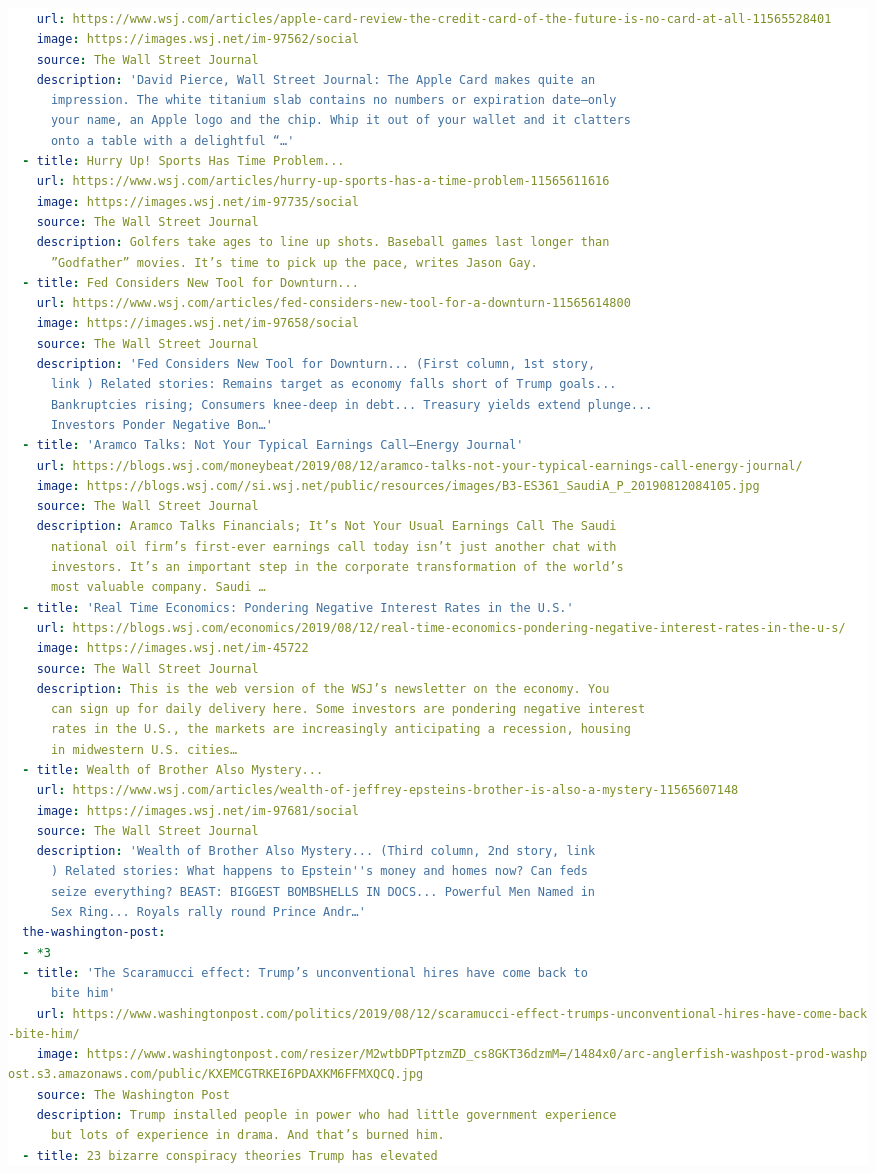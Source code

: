 ```yaml
    url: https://www.wsj.com/articles/apple-card-review-the-credit-card-of-the-future-is-no-card-at-all-11565528401
    image: https://images.wsj.net/im-97562/social
    source: The Wall Street Journal
    description: 'David Pierce, Wall Street Journal: The Apple Card makes quite an
      impression. The white titanium slab contains no numbers or expiration date—only
      your name, an Apple logo and the chip. Whip it out of your wallet and it clatters
      onto a table with a delightful “…'
  - title: Hurry Up! Sports Has Time Problem...
    url: https://www.wsj.com/articles/hurry-up-sports-has-a-time-problem-11565611616
    image: https://images.wsj.net/im-97735/social
    source: The Wall Street Journal
    description: Golfers take ages to line up shots. Baseball games last longer than
      ”Godfather” movies. It’s time to pick up the pace, writes Jason Gay.
  - title: Fed Considers New Tool for Downturn...
    url: https://www.wsj.com/articles/fed-considers-new-tool-for-a-downturn-11565614800
    image: https://images.wsj.net/im-97658/social
    source: The Wall Street Journal
    description: 'Fed Considers New Tool for Downturn... (First column, 1st story,
      link ) Related stories: Remains target as economy falls short of Trump goals...
      Bankruptcies rising; Consumers knee-deep in debt... Treasury yields extend plunge...
      Investors Ponder Negative Bon…'
  - title: 'Aramco Talks: Not Your Typical Earnings Call—Energy Journal'
    url: https://blogs.wsj.com/moneybeat/2019/08/12/aramco-talks-not-your-typical-earnings-call-energy-journal/
    image: https://blogs.wsj.com//si.wsj.net/public/resources/images/B3-ES361_SaudiA_P_20190812084105.jpg
    source: The Wall Street Journal
    description: Aramco Talks Financials; It’s Not Your Usual Earnings Call The Saudi
      national oil firm’s first-ever earnings call today isn’t just another chat with
      investors. It’s an important step in the corporate transformation of the world’s
      most valuable company. Saudi …
  - title: 'Real Time Economics: Pondering Negative Interest Rates in the U.S.'
    url: https://blogs.wsj.com/economics/2019/08/12/real-time-economics-pondering-negative-interest-rates-in-the-u-s/
    image: https://images.wsj.net/im-45722
    source: The Wall Street Journal
    description: This is the web version of the WSJ’s newsletter on the economy. You
      can sign up for daily delivery here. Some investors are pondering negative interest
      rates in the U.S., the markets are increasingly anticipating a recession, housing
      in midwestern U.S. cities…
  - title: Wealth of Brother Also Mystery...
    url: https://www.wsj.com/articles/wealth-of-jeffrey-epsteins-brother-is-also-a-mystery-11565607148
    image: https://images.wsj.net/im-97681/social
    source: The Wall Street Journal
    description: 'Wealth of Brother Also Mystery... (Third column, 2nd story, link
      ) Related stories: What happens to Epstein''s money and homes now? Can feds
      seize everything? BEAST: BIGGEST BOMBSHELLS IN DOCS... Powerful Men Named in
      Sex Ring... Royals rally round Prince Andr…'
  the-washington-post:
  - *3
  - title: 'The Scaramucci effect: Trump’s unconventional hires have come back to
      bite him'
    url: https://www.washingtonpost.com/politics/2019/08/12/scaramucci-effect-trumps-unconventional-hires-have-come-back-bite-him/
    image: https://www.washingtonpost.com/resizer/M2wtbDPTptzmZD_cs8GKT36dzmM=/1484x0/arc-anglerfish-washpost-prod-washpost.s3.amazonaws.com/public/KXEMCGTRKEI6PDAXKM6FFMXQCQ.jpg
    source: The Washington Post
    description: Trump installed people in power who had little government experience
      but lots of experience in drama. And that’s burned him.
  - title: 23 bizarre conspiracy theories Trump has elevated
```